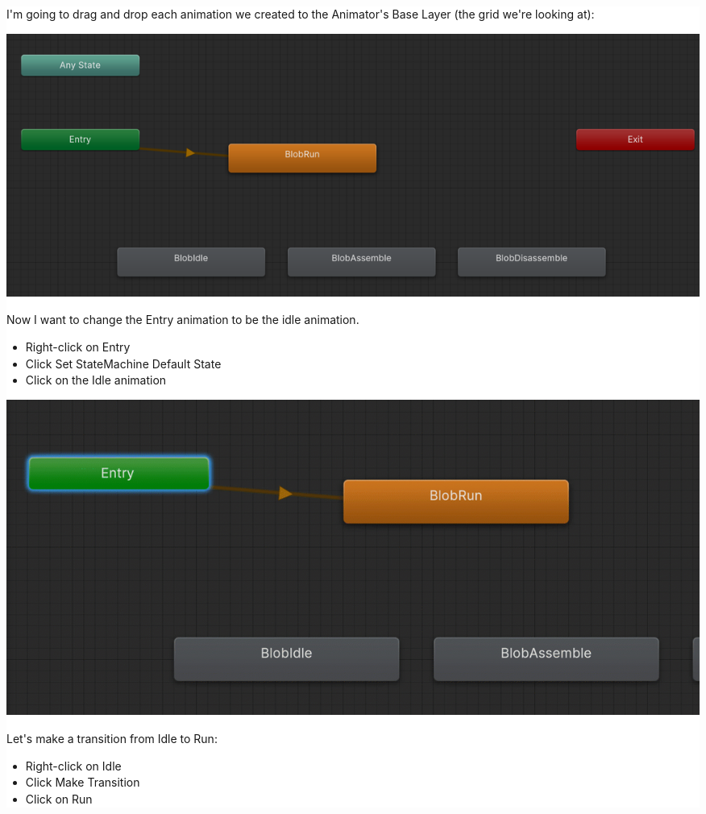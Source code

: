 I'm going to drag and drop each animation we created to the Animator's Base Layer (the grid we're looking at):

![img_11.png](img_11.png)

Now I want to change the Entry animation to be the idle animation.

* Right-click on Entry
* Click Set StateMachine Default State
* Click on the Idle animation

![entry.gif](entry.gif)

Let's make a transition from Idle to Run:

* Right-click on Idle
* Click Make Transition
* Click on Run
